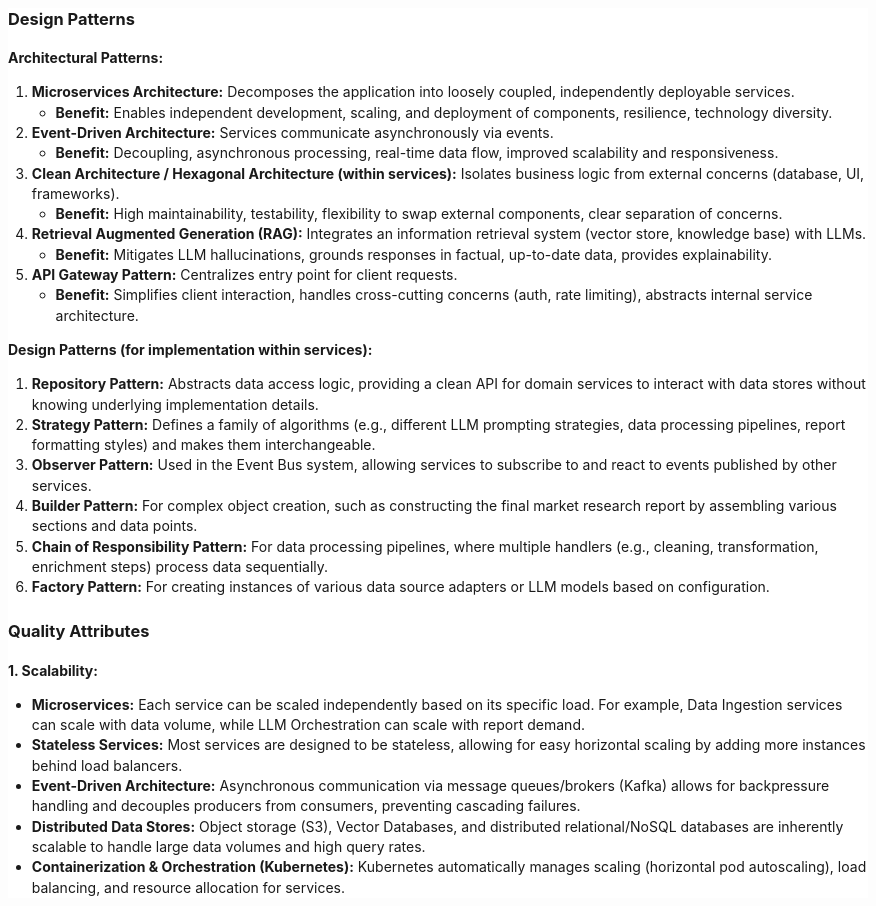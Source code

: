 ### Design Patterns

**Architectural Patterns:**

1.  **Microservices Architecture:** Decomposes the application into loosely coupled, independently deployable services.
    *   **Benefit:** Enables independent development, scaling, and deployment of components, resilience, technology diversity.
2.  **Event-Driven Architecture:** Services communicate asynchronously via events.
    *   **Benefit:** Decoupling, asynchronous processing, real-time data flow, improved scalability and responsiveness.
3.  **Clean Architecture / Hexagonal Architecture (within services):** Isolates business logic from external concerns (database, UI, frameworks).
    *   **Benefit:** High maintainability, testability, flexibility to swap external components, clear separation of concerns.
4.  **Retrieval Augmented Generation (RAG):** Integrates an information retrieval system (vector store, knowledge base) with LLMs.
    *   **Benefit:** Mitigates LLM hallucinations, grounds responses in factual, up-to-date data, provides explainability.
5.  **API Gateway Pattern:** Centralizes entry point for client requests.
    *   **Benefit:** Simplifies client interaction, handles cross-cutting concerns (auth, rate limiting), abstracts internal service architecture.

**Design Patterns (for implementation within services):**

1.  **Repository Pattern:** Abstracts data access logic, providing a clean API for domain services to interact with data stores without knowing underlying implementation details.
2.  **Strategy Pattern:** Defines a family of algorithms (e.g., different LLM prompting strategies, data processing pipelines, report formatting styles) and makes them interchangeable.
3.  **Observer Pattern:** Used in the Event Bus system, allowing services to subscribe to and react to events published by other services.
4.  **Builder Pattern:** For complex object creation, such as constructing the final market research report by assembling various sections and data points.
5.  **Chain of Responsibility Pattern:** For data processing pipelines, where multiple handlers (e.g., cleaning, transformation, enrichment steps) process data sequentially.
6.  **Factory Pattern:** For creating instances of various data source adapters or LLM models based on configuration.

### Quality Attributes

**1. Scalability:**
*   **Microservices:** Each service can be scaled independently based on its specific load. For example, Data Ingestion services can scale with data volume, while LLM Orchestration can scale with report demand.
*   **Stateless Services:** Most services are designed to be stateless, allowing for easy horizontal scaling by adding more instances behind load balancers.
*   **Event-Driven Architecture:** Asynchronous communication via message queues/brokers (Kafka) allows for backpressure handling and decouples producers from consumers, preventing cascading failures.
*   **Distributed Data Stores:** Object storage (S3), Vector Databases, and distributed relational/NoSQL databases are inherently scalable to handle large data volumes and high query rates.
*   **Containerization & Orchestration (Kubernetes):** Kubernetes automatically manages scaling (horizontal pod autoscaling), load balancing, and resource allocation for services.
